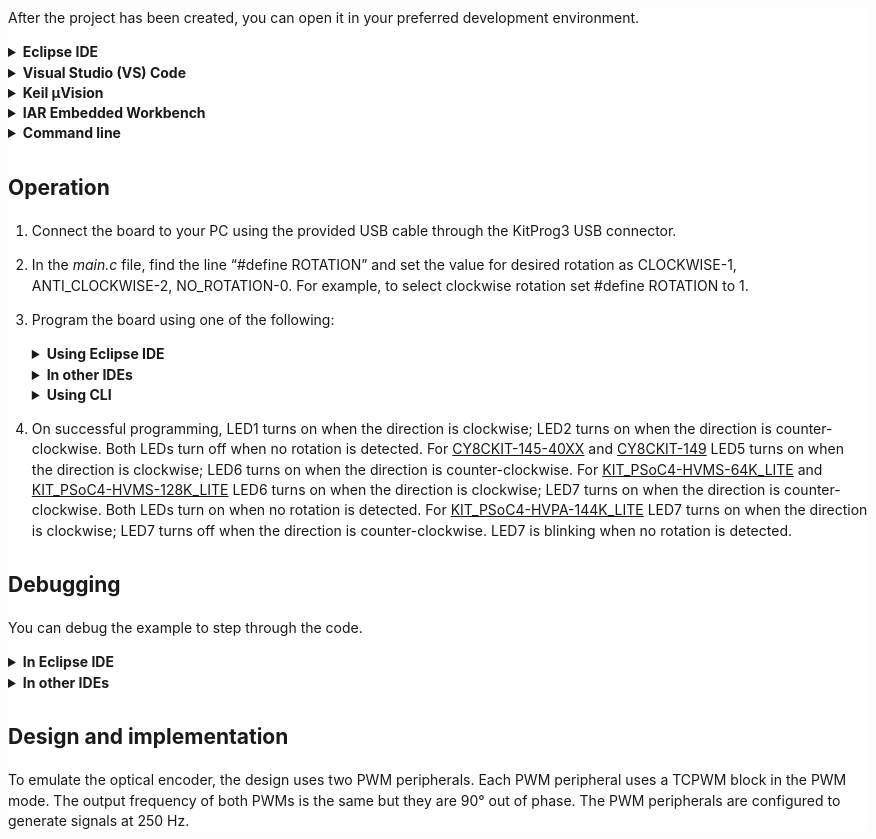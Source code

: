 After the project has been created, you can open it in your preferred development environment.

<details><summary><b>Eclipse IDE</b></summary></details>

<details><summary><b>Visual Studio (VS) Code</b></summary></details>

<details><summary><b>Keil µVision</b></summary></details>

<details><summary><b>IAR Embedded Workbench</b></summary></details>

<details><summary><b>Command line</b></summary></details>


## Operation

1. Connect the board to your PC using the provided USB cable through the KitProg3 USB connector.

2. In the *main.c* file, find the line “#define ROTATION” and set the value for desired rotation as CLOCKWISE-1, ANTI_CLOCKWISE-2, NO_ROTATION-0. For example, to select clockwise rotation set #define ROTATION to 1.

3. Program the board using one of the following:

   <details><summary><b>Using Eclipse IDE </b></summary></details>

   <details><summary><b>In other IDEs</b></summary></details>

   <details><summary><b>Using CLI</b></summary></details>

4. On successful programming, LED1 turns on when the direction is clockwise; LED2 turns on when the direction is counter-clockwise. Both LEDs turn off when no rotation is detected. For [CY8CKIT-145-40XX](https://www.infineon.com/CY8CKIT-145-40XX) and [CY8CKIT-149](https://www.infineon.com/CY8CKIT-149) LED5 turns on when the direction is clockwise; LED6 turns on when the direction is counter-clockwise.
For [KIT_PSoC4-HVMS-64K_LITE](https://www.infineon.com/cms/en/product/evaluation-boards/kit_psoc4-hvms-64k_lite/) and [KIT_PSoC4-HVMS-128K_LITE](https://www.infineon.com/cms/en/product/evaluation-boards/kit_psoc4-hvms-128k_lite/) LED6 turns on when the direction is clockwise; LED7 turns on when the direction is counter-clockwise. Both LEDs turn on when no rotation is detected.
For [KIT_PSoC4-HVPA-144K_LITE](https://www.infineon.com/cms/en/product/evaluation-boards/kit_psoc4-hvpa-144k_lite/) LED7 turns on when the direction is clockwise; LED7 turns off when the direction is counter-clockwise. LED7 is blinking when no rotation is detected.

## Debugging

You can debug the example to step through the code.


<details><summary><b>In Eclipse IDE</b></summary></details>


<details><summary><b>In other IDEs</b></summary></details>

## Design and implementation

To emulate the optical encoder, the design uses two PWM peripherals. Each PWM peripheral uses a TCPWM block in the PWM mode. The output frequency of both PWMs is the same but they are 90° out of phase. The PWM peripherals are configured to generate signals at 250 Hz.
